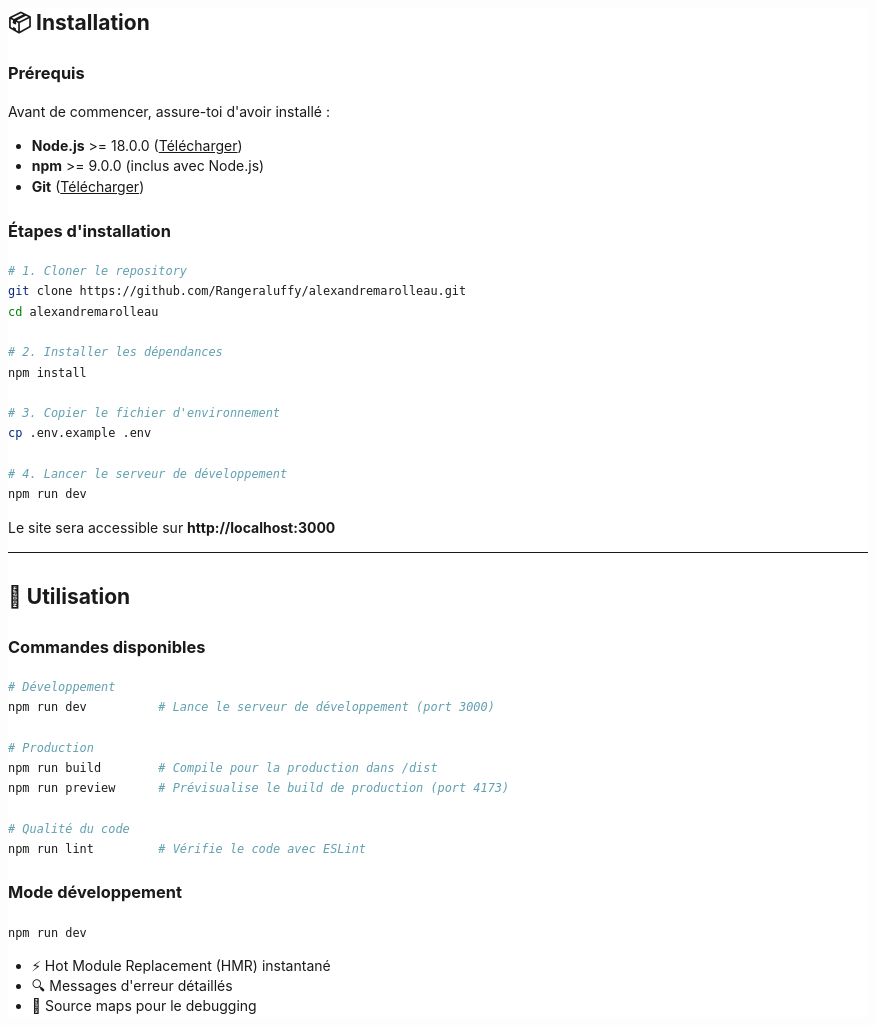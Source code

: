 
## 📦 Installation

### Prérequis

Avant de commencer, assure-toi d'avoir installé :

- **Node.js** >= 18.0.0 ([Télécharger](https://nodejs.org/))
- **npm** >= 9.0.0 (inclus avec Node.js)
- **Git** ([Télécharger](https://git-scm.com/))

### Étapes d'installation

```bash
# 1. Cloner le repository
git clone https://github.com/Rangeraluffy/alexandremarolleau.git
cd alexandremarolleau

# 2. Installer les dépendances
npm install

# 3. Copier le fichier d'environnement
cp .env.example .env

# 4. Lancer le serveur de développement
npm run dev
```

Le site sera accessible sur **http://localhost:3000**

---

## 🚀 Utilisation

### Commandes disponibles

```bash
# Développement
npm run dev          # Lance le serveur de développement (port 3000)

# Production
npm run build        # Compile pour la production dans /dist
npm run preview      # Prévisualise le build de production (port 4173)

# Qualité du code
npm run lint         # Vérifie le code avec ESLint
```

### Mode développement

```bash
npm run dev
```
- ⚡ Hot Module Replacement (HMR) instantané
- 🔍 Messages d'erreur détaillés
- 🎯 Source maps pour le debugging

